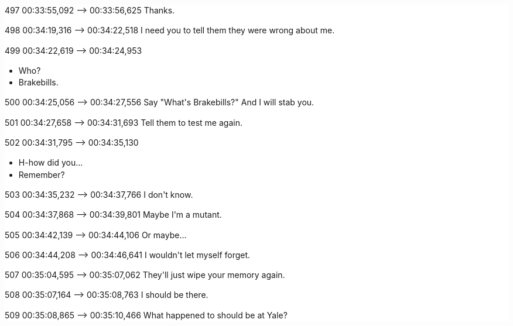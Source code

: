497
00:33:55,092 --> 00:33:56,625
Thanks.

498
00:34:19,316 --> 00:34:22,518
I need you to tell them
they were wrong about me.

499
00:34:22,619 --> 00:34:24,953
- Who?
- Brakebills.

500
00:34:25,056 --> 00:34:27,556
Say "What's Brakebills?"
And I will stab you.

501
00:34:27,658 --> 00:34:31,693
Tell them to test me again.

502
00:34:31,795 --> 00:34:35,130
- H-how did you...
- Remember?

503
00:34:35,232 --> 00:34:37,766
I don't know.

504
00:34:37,868 --> 00:34:39,801
Maybe I'm a mutant.

505
00:34:42,139 --> 00:34:44,106
Or maybe...

506
00:34:44,208 --> 00:34:46,641
I wouldn't let myself forget.

507
00:35:04,595 --> 00:35:07,062
They'll just wipe
your memory again.

508
00:35:07,164 --> 00:35:08,763
I should be there.

509
00:35:08,865 --> 00:35:10,466
What happened to
should be at Yale?
